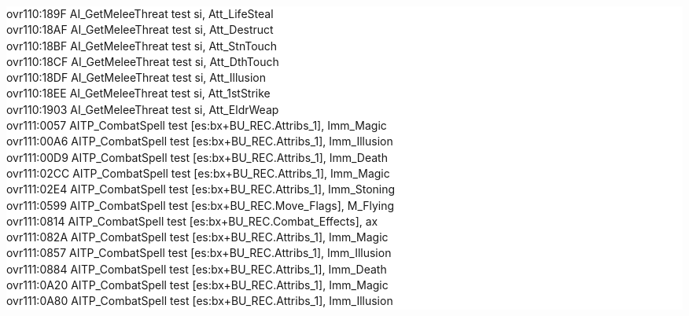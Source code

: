 ovr110:189F    AI_GetMeleeThreat              test    si, Att_LifeSteal                                                                                                                                                                                                                                             
ovr110:18AF    AI_GetMeleeThreat              test    si, Att_Destruct                                                                                                                                                                                                                                              
ovr110:18BF    AI_GetMeleeThreat              test    si, Att_StnTouch                                                                                                                                                                                                                                              
ovr110:18CF    AI_GetMeleeThreat              test    si, Att_DthTouch                                                                                                                                                                                                                                              
ovr110:18DF    AI_GetMeleeThreat              test    si, Att_Illusion                                                                                                                                                                                                                                              
ovr110:18EE    AI_GetMeleeThreat              test    si, Att_1stStrike                                                                                                                                                                                                                                             
ovr110:1903    AI_GetMeleeThreat              test    si, Att_EldrWeap                                                                                                                                                                                                                                              
ovr111:0057    AITP_CombatSpell               test    [es:bx+BU_REC.Attribs_1], Imm_Magic                                                                                                                                                                                                                           
ovr111:00A6    AITP_CombatSpell               test    [es:bx+BU_REC.Attribs_1], Imm_Illusion                                                                                                                                                                                                                        
ovr111:00D9    AITP_CombatSpell               test    [es:bx+BU_REC.Attribs_1], Imm_Death                                                                                                                                                                                                                           
ovr111:02CC    AITP_CombatSpell               test    [es:bx+BU_REC.Attribs_1], Imm_Magic                                                                                                                                                                                                                           
ovr111:02E4    AITP_CombatSpell               test    [es:bx+BU_REC.Attribs_1], Imm_Stoning                                                                                                                                                                                                                         
ovr111:0599    AITP_CombatSpell               test    [es:bx+BU_REC.Move_Flags], M_Flying                                                                                                                                                                                                                           
ovr111:0814    AITP_CombatSpell               test    [es:bx+BU_REC.Combat_Effects], ax                                                                                                                                                                                                                             
ovr111:082A    AITP_CombatSpell               test    [es:bx+BU_REC.Attribs_1], Imm_Magic                                                                                                                                                                                                                           
ovr111:0857    AITP_CombatSpell               test    [es:bx+BU_REC.Attribs_1], Imm_Illusion                                                                                                                                                                                                                        
ovr111:0884    AITP_CombatSpell               test    [es:bx+BU_REC.Attribs_1], Imm_Death                                                                                                                                                                                                                           
ovr111:0A20    AITP_CombatSpell               test    [es:bx+BU_REC.Attribs_1], Imm_Magic                                                                                                                                                                                                                           
ovr111:0A80    AITP_CombatSpell               test    [es:bx+BU_REC.Attribs_1], Imm_Illusion                                                                                                                                                                                                                        
